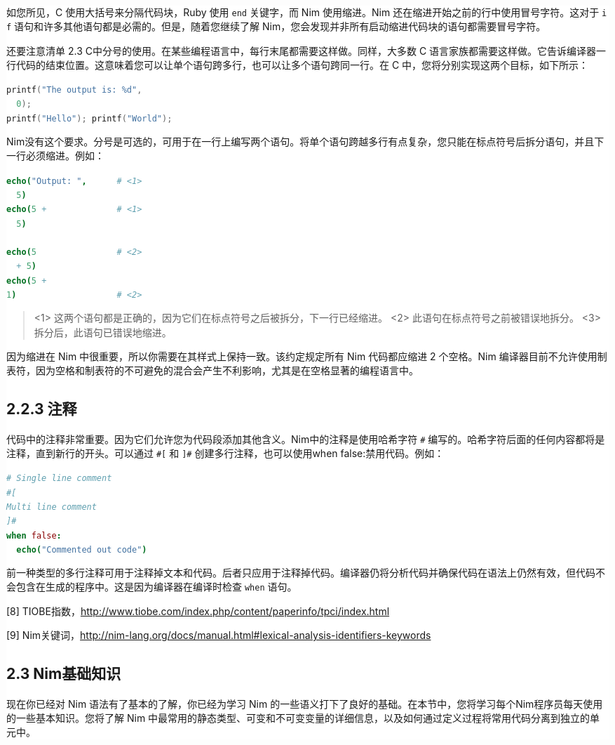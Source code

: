 如您所见，C 使用大括号来分隔代码块，Ruby 使用 `end` 关键字，而 Nim 使用缩进。Nim 还在缩进开始之前的行中使用冒号字符。这对于  `if`  语句和许多其他语句都是必需的。但是，随着您继续了解 Nim，您会发现并非所有启动缩进代码块的语句都需要冒号字符。

还要注意清单 2.3 C中分号的使用。在某些编程语言中，每行末尾都需要这样做。同样，大多数 C 语言家族都需要这样做。它告诉编译器一行代码的结束位置。这意味着您可以让单个语句跨多行，也可以让多个语句跨同一行。在 C 中，您将分别实现这两个目标，如下所示：

```c
printf("The output is: %d",
  0);
printf("Hello"); printf("World");
```

Nim没有这个要求。分号是可选的，可用于在一行上编写两个语句。将单个语句跨越多行有点复杂，您只能在标点符号后拆分语句，并且下一行必须缩进。例如：

```nim
echo("Output: ",      # <1>
  5)
echo(5 +              # <1>
  5)

echo(5                # <2>
  + 5)
echo(5 +
1)                    # <2>
```

><1>	这两个语句都是正确的，因为它们在标点符号之后被拆分，下一行已经缩进。
<2>	此语句在标点符号之前被错误地拆分。
<3>	拆分后，此语句已错误地缩进。

因为缩进在 Nim 中很重要，所以你需要在其样式上保持一致。该约定规定所有 Nim 代码都应缩进 2 个空格。Nim 编译器目前不允许使用制表符，因为空格和制表符的不可避免的混合会产生不利影响，尤其是在空格显著的编程语言中。

2.2.3 注释
-----------
代码中的注释非常重要。因为它们允许您为代码段添加其他含义。Nim中的注释是使用哈希字符 `#` 编写的。哈希字符后面的任何内容都将是注释，直到新行的开头。可以通过 `#[` 和 `]#` 创建多行注释，也可以使用when false:禁用代码。例如：

```nim
# Single line comment
#[
Multi line comment
]#
when false:
  echo("Commented out code")
```

前一种类型的多行注释可用于注释掉文本和代码。后者只应用于注释掉代码。编译器仍将分析代码并确保代码在语法上仍然有效，但代码不会包含在生成的程序中。这是因为编译器在编译时检查 `when` 语句。

[8] TIOBE指数，http://www.tiobe.com/index.php/content/paperinfo/tpci/index.html

[9] Nim关键词，http://nim-lang.org/docs/manual.html#lexical-analysis-identifiers-keywords

2.3 Nim基础知识
-------------

现在你已经对 Nim 语法有了基本的了解，你已经为学习 Nim 的一些语义打下了良好的基础。在本节中，您将学习每个Nim程序员每天使用的一些基本知识。您将了解 Nim 中最常用的静态类型、可变和不可变变量的详细信息，以及如何通过定义过程将常用代码分离到独立的单元中。
